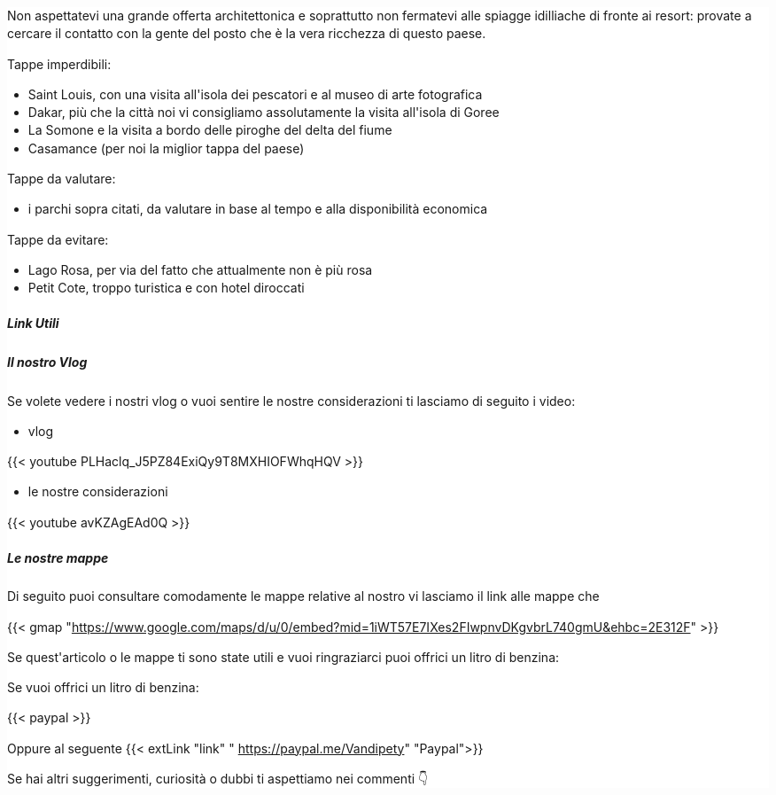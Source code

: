 Non aspettatevi una grande offerta architettonica e soprattutto non fermatevi alle spiagge idilliache di fronte ai resort: provate a cercare il contatto con la gente del posto che è la vera ricchezza di questo paese. 

Tappe imperdibili: 
- Saint Louis, con una visita all'isola dei pescatori e al museo di arte fotografica
- Dakar, più che la città noi vi consigliamo assolutamente la visita all'isola di Goree
- La Somone e la visita a bordo delle piroghe del delta del fiume
- Casamance (per noi la miglior tappa del paese)

Tappe da valutare:
- i parchi sopra citati, da valutare in base al tempo e alla disponibilità economica

Tappe da evitare:
- Lago Rosa, per via del fatto che attualmente non è più rosa 
- Petit Cote, troppo turistica e con hotel diroccati 

<div id="Link"></div>

##### Link Utili 

<div id="Vlog"></div>

##### Il nostro Vlog
Se volete vedere i nostri vlog o vuoi sentire le nostre considerazioni ti lasciamo di seguito i video: 

- vlog

{{< youtube PLHaclq_J5PZ84ExiQy9T8MXHIOFWhqHQV >}}

- le nostre considerazioni

{{< youtube avKZAgEAd0Q >}}

<div id="Mappe"></div>

##### Le nostre mappe
Di seguito puoi consultare comodamente le mappe relative al nostro vi lasciamo il link alle mappe che 

{{< gmap "https://www.google.com/maps/d/u/0/embed?mid=1iWT57E7IXes2FIwpnvDKgvbrL740gmU&ehbc=2E312F" >}}

Se quest'articolo o le mappe ti sono state utili e vuoi ringraziarci puoi offrici un litro di benzina:

Se vuoi offrici un litro di benzina:

{{< paypal >}}

Oppure al seguente {{< extLink "link" " https://paypal.me/Vandipety" "Paypal">}}

Se hai altri suggerimenti, curiosità o dubbi ti aspettiamo nei commenti 👇